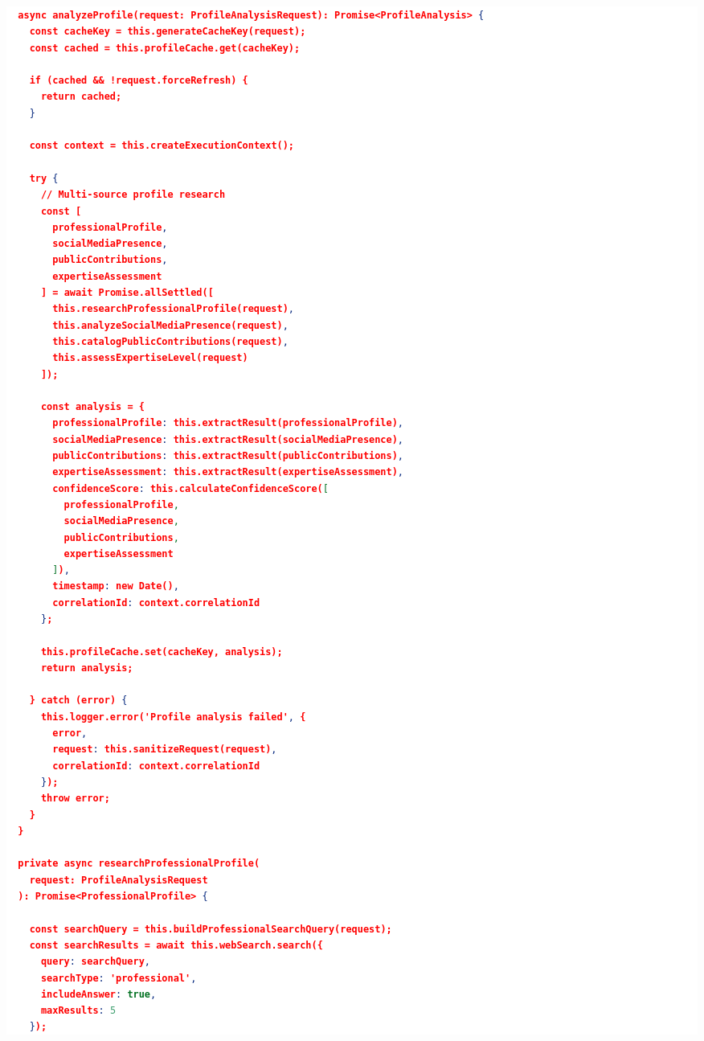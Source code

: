 ````json
  async analyzeProfile(request: ProfileAnalysisRequest): Promise<ProfileAnalysis> {
    const cacheKey = this.generateCacheKey(request);
    const cached = this.profileCache.get(cacheKey);

    if (cached && !request.forceRefresh) {
      return cached;
    }

    const context = this.createExecutionContext();

    try {
      // Multi-source profile research
      const [
        professionalProfile,
        socialMediaPresence,
        publicContributions,
        expertiseAssessment
      ] = await Promise.allSettled([
        this.researchProfessionalProfile(request),
        this.analyzeSocialMediaPresence(request),
        this.catalogPublicContributions(request),
        this.assessExpertiseLevel(request)
      ]);

      const analysis = {
        professionalProfile: this.extractResult(professionalProfile),
        socialMediaPresence: this.extractResult(socialMediaPresence),
        publicContributions: this.extractResult(publicContributions),
        expertiseAssessment: this.extractResult(expertiseAssessment),
        confidenceScore: this.calculateConfidenceScore([
          professionalProfile,
          socialMediaPresence,
          publicContributions,
          expertiseAssessment
        ]),
        timestamp: new Date(),
        correlationId: context.correlationId
      };

      this.profileCache.set(cacheKey, analysis);
      return analysis;

    } catch (error) {
      this.logger.error('Profile analysis failed', {
        error,
        request: this.sanitizeRequest(request),
        correlationId: context.correlationId
      });
      throw error;
    }
  }

  private async researchProfessionalProfile(
    request: ProfileAnalysisRequest
  ): Promise<ProfessionalProfile> {

    const searchQuery = this.buildProfessionalSearchQuery(request);
    const searchResults = await this.webSearch.search({
      query: searchQuery,
      searchType: 'professional',
      includeAnswer: true,
      maxResults: 5
    });
````